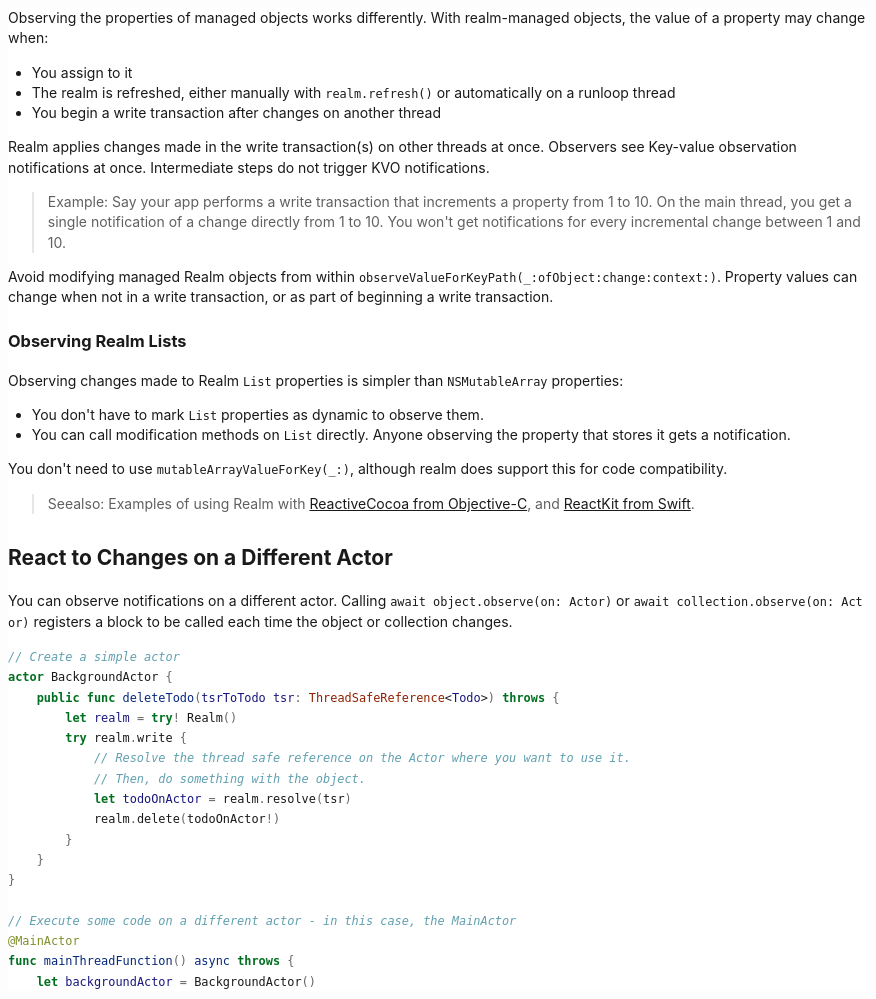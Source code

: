 Observing the properties of managed objects works differently. With
realm-managed objects, the value of a property may change when:

- You assign to it
- The realm is refreshed, either manually with `realm.refresh()` or
automatically on a runloop thread
- You begin a write transaction after changes on another thread

Realm applies changes made in the write transaction(s) on other threads
at once. Observers see Key-value observation notifications at once.
Intermediate steps do not trigger KVO notifications.

> Example:
> Say your app performs a write transaction that increments a property
from 1 to 10. On the main thread, you get a single notification of a
change directly from 1 to 10. You won't get notifications for every
incremental change between 1 and 10.
>

Avoid modifying managed Realm objects from within
`observeValueForKeyPath(_:ofObject:change:context:)`. Property values
can change when not in a write transaction, or as part of beginning a
write transaction.

### Observing Realm Lists
Observing changes made to Realm `List` properties is simpler than
`NSMutableArray` properties:

- You don't have to mark `List` properties as dynamic to observe them.
- You can call modification methods on `List` directly. Anyone observing
the property that stores it gets a notification.

You don't need to use `mutableArrayValueForKey(_:)`, although realm
does support this for code compatibility.

> Seealso:
> Examples of using Realm with [ReactiveCocoa from Objective-C](https://github.com/realm/realm-swift/tree/master/examples/ios/objc/TableView),
and [ReactKit from Swift](https://github.com/realm/realm-swift/tree/v2.3.0/examples/ios/swift-2.2/ReactKit).
>

## React to Changes on a Different Actor
You can observe notifications on a different actor. Calling
`await object.observe(on: Actor)` or
`await collection.observe(on: Actor)` registers a block to be called each
time the object or collection changes.

```swift
// Create a simple actor
actor BackgroundActor {
    public func deleteTodo(tsrToTodo tsr: ThreadSafeReference<Todo>) throws {
        let realm = try! Realm()
        try realm.write {
            // Resolve the thread safe reference on the Actor where you want to use it.
            // Then, do something with the object.
            let todoOnActor = realm.resolve(tsr)
            realm.delete(todoOnActor!)
        }
    }
}

// Execute some code on a different actor - in this case, the MainActor
@MainActor
func mainThreadFunction() async throws {
    let backgroundActor = BackgroundActor()
```